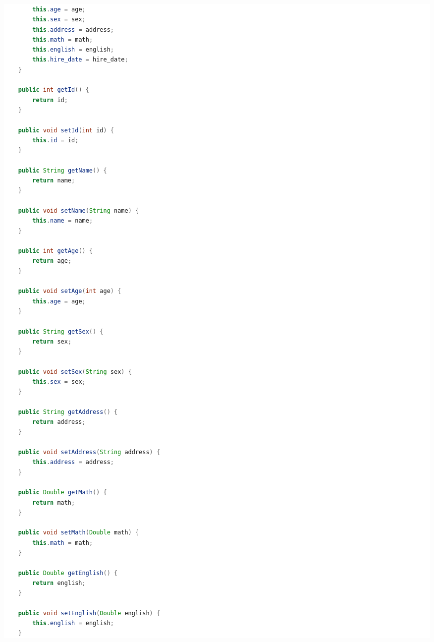 ```java
        this.age = age;
        this.sex = sex;
        this.address = address;
        this.math = math;
        this.english = english;
        this.hire_date = hire_date;
    }

    public int getId() {
        return id;
    }

    public void setId(int id) {
        this.id = id;
    }

    public String getName() {
        return name;
    }

    public void setName(String name) {
        this.name = name;
    }

    public int getAge() {
        return age;
    }

    public void setAge(int age) {
        this.age = age;
    }

    public String getSex() {
        return sex;
    }

    public void setSex(String sex) {
        this.sex = sex;
    }

    public String getAddress() {
        return address;
    }

    public void setAddress(String address) {
        this.address = address;
    }

    public Double getMath() {
        return math;
    }

    public void setMath(Double math) {
        this.math = math;
    }

    public Double getEnglish() {
        return english;
    }

    public void setEnglish(Double english) {
        this.english = english;
    }
```